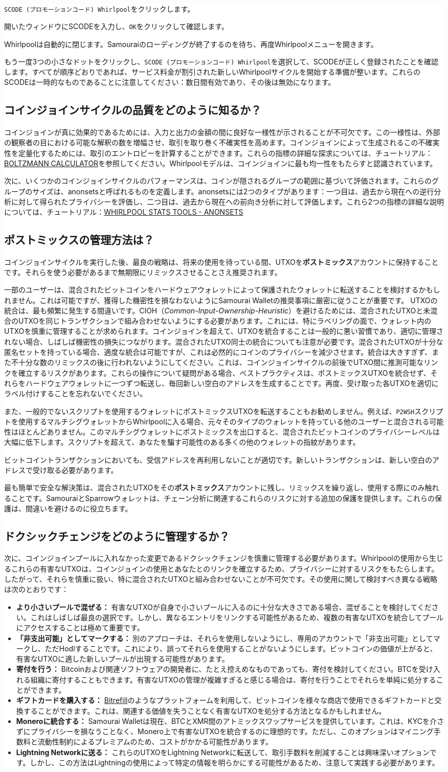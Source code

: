`SCODE (プロモーションコード) Whirlpool`をクリックします。

開いたウィンドウにSCODEを入力し、`OK`をクリックして確認します。

Whirlpoolは自動的に閉じます。Samouraiのローディングが終了するのを待ち、再度Whirlpoolメニューを開きます。

もう一度3つの小さなドットをクリックし、`SCODE (プロモーションコード) Whirlpool`を選択して、SCODEが正しく登録されたことを確認します。すべてが順序どおりであれば、サービス料金が割引された新しいWhirlpoolサイクルを開始する準備が整います。これらのSCODEは一時的なものであることに注意してください：数日間有効であり、その後は無効になります。

## コインジョインサイクルの品質をどのように知るか？
コインジョインが真に効果的であるためには、入力と出力の金額の間に良好な一様性が示されることが不可欠です。この一様性は、外部の観察者の目における可能な解釈の数を増幅させ、取引を取り巻く不確実性を高めます。コインジョインによって生成されるこの不確実性を定量化するためには、取引のエントロピーを計算することができます。これらの指標の詳細な探求については、チュートリアル：[BOLTZMANN CALCULATOR](https://planb.network/en/tutorials/privacy/boltzmann-entropy)を参照してください。Whirlpoolモデルは、コインジョインに最も均一性をもたらすと認識されています。

次に、いくつかのコインジョインサイクルのパフォーマンスは、コインが隠されるグループの範囲に基づいて評価されます。これらのグループのサイズは、anonsetsと呼ばれるものを定義します。anonsetsには2つのタイプがあります：一つ目は、過去から現在への逆行分析に対して得られたプライバシーを評価し、二つ目は、過去から現在への前向き分析に対して評価します。これら2つの指標の詳細な説明については、チュートリアル：[WHIRLPOOL STATS TOOLS - ANONSETS](https://planb.network/tutorials/privacy/wst-anonsets)

## ポストミックスの管理方法は？
コインジョインサイクルを実行した後、最良の戦略は、将来の使用を待っている間、UTXOを**ポストミックス**アカウントに保持することです。それらを使う必要があるまで無期限にリミックスさせることさえ推奨されます。

一部のユーザーは、混合されたビットコインをハードウェアウォレットによって保護されたウォレットに転送することを検討するかもしれません。これは可能ですが、獲得した機密性を損なわないようにSamourai Walletの推奨事項に厳密に従うことが重要です。
UTXOの統合は、最も頻繁に発生する間違いです。CIOH（*Common-Input-Ownership-Heuristic*）を避けるためには、混合されたUTXOと未混合のUTXOを同じトランザクションで組み合わせないようにする必要があります。これには、特にラベリングの面で、ウォレット内のUTXOを慎重に管理することが求められます。コインジョインを超えて、UTXOを統合することは一般的に悪い習慣であり、適切に管理されない場合、しばしば機密性の損失につながります。混合されたUTXO同士の統合についても注意が必要です。混合されたUTXOが十分な匿名セットを持っている場合、適度な統合は可能ですが、これは必然的にコインのプライバシーを減少させます。統合は大きすぎず、また不十分な数のリミックスの後に行われないようにしてください。これは、コインジョインサイクルの前後でUTXO間に推測可能なリンクを確立するリスクがあります。これらの操作について疑問がある場合、ベストプラクティスは、ポストミックスUTXOを統合せず、それらをハードウェアウォレットに一つずつ転送し、毎回新しい空白のアドレスを生成することです。再度、受け取った各UTXOを適切にラベル付けすることを忘れないでください。

また、一般的でないスクリプトを使用するウォレットにポストミックスUTXOを転送することもお勧めしません。例えば、`P2WSH`スクリプトを使用するマルチシグウォレットからWhirlpoolに入る場合、元々そのタイプのウォレットを持っている他のユーザーと混合される可能性はほとんどありません。このマルチシグウォレットにポストミックスを出口すると、混合されたビットコインのプライバシーレベルは大幅に低下します。スクリプトを超えて、あなたを騙す可能性のある多くの他のウォレットの指紋があります。

ビットコイントランザクションにおいても、受信アドレスを再利用しないことが適切です。新しいトランザクションは、新しい空白のアドレスで受け取る必要があります。

最も簡単で安全な解決策は、混合されたUTXOをその**ポストミックス**アカウントに残し、リミックスを繰り返し、使用する際にのみ触れることです。SamouraiとSparrowウォレットは、チェーン分析に関連するこれらのリスクに対する追加の保護を提供します。これらの保護は、間違いを避けるのに役立ちます。

## ドクシックチェンジをどのように管理するか？
次に、コインジョインプールに入れなかった変更であるドクシックチェンジを慎重に管理する必要があります。Whirlpoolの使用から生じるこれらの有害なUTXOは、コインジョインの使用とあなたとのリンクを確立するため、プライバシーに対するリスクをもたらします。したがって、それらを慎重に扱い、特に混合されたUTXOと組み合わせないことが不可欠です。その使用に関して検討すべき異なる戦略は次のとおりです：
- **より小さいプールで混ぜる：** 有害なUTXOが自身で小さいプールに入るのに十分な大きさである場合、混ぜることを検討してください。これはしばしば最良の選択です。しかし、異なるエントリをリンクする可能性があるため、複数の有害なUTXOを統合してプールにアクセスすることは極めて重要です。
- **「非支出可能」としてマークする：** 別のアプローチは、それらを使用しないようにし、専用のアカウントで「非支出可能」としてマークし、ただHodlすることです。これにより、誤ってそれらを使用することがないようにします。ビットコインの価値が上がると、有害なUTXOに適した新しいプールが出現する可能性があります。
- **寄付を行う：** Bitcoinおよび関連ソフトウェアの開発者に、たとえ控えめなものであっても、寄付を検討してください。BTCを受け入れる組織に寄付することもできます。有害なUTXOの管理が複雑すぎると感じる場合は、寄付を行うことでそれらを単純に処分することができます。
- **ギフトカードを購入する：** [Bitrefill](https://www.bitrefill.com/)のようなプラットフォームを利用して、ビットコインを様々な商店で使用できるギフトカードと交換することができます。これは、関連する価値を失うことなく有害なUTXOを処分する方法となるかもしれません。
- **Moneroに統合する：** Samourai Walletは現在、BTCとXMR間のアトミックスワップサービスを提供しています。これは、KYCを介さずにプライバシーを損なうことなく、Monero上で有害なUTXOを統合するのに理想的です。ただし、このオプションはマイニング手数料と流動性制約によるプレミアムのため、コストがかかる可能性があります。
- **Lightning Networkに送る：** これらのUTXOをLightning Networkに転送して、取引手数料を削減することは興味深いオプションです。しかし、この方法はLightningの使用によって特定の情報を明らかにする可能性があるため、注意して実践する必要があります。
